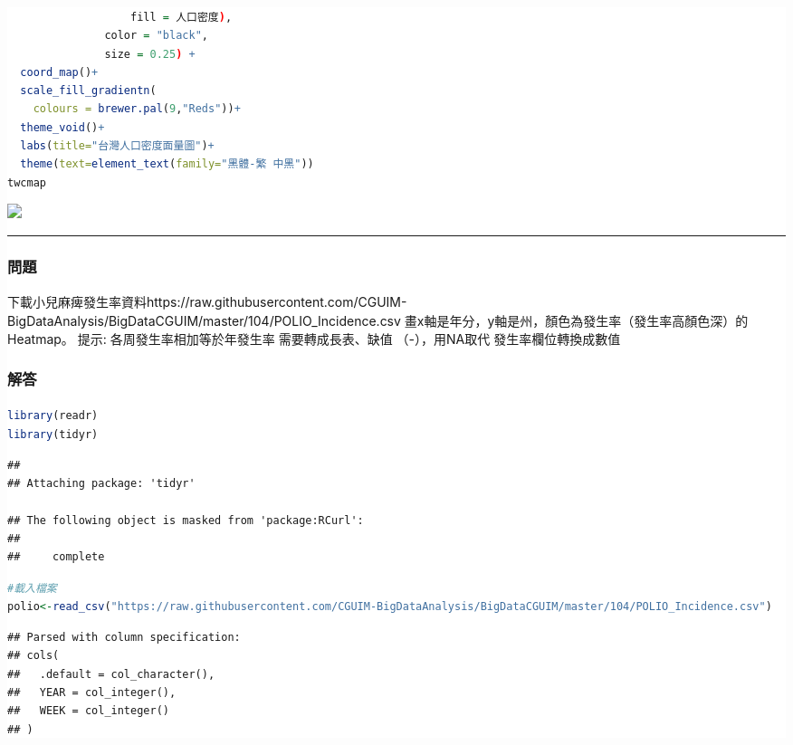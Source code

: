 ``` r
                   fill = 人口密度), 
               color = "black", 
               size = 0.25) + 
  coord_map()+
  scale_fill_gradientn(
    colours = brewer.pal(9,"Reds"))+
  theme_void()+
  labs(title="台灣人口密度面量圖")+
  theme(text=element_text(family="黑體-繁 中黑"))
twcmap
```

![](https://github.com/CGUIM-BigDataAnalysis/BigDataCGUIM/blob/master/106/QA_figure/unnamed-chunk-10-1.png)

<hr>

### 問題

下載小兒麻痺發生率資料https://raw.githubusercontent.com/CGUIM-BigDataAnalysis/BigDataCGUIM/master/104/POLIO\_Incidence.csv 畫x軸是年分，y軸是州，顏色為發生率（發生率高顏色深）的Heatmap。 提示: 各周發生率相加等於年發生率 需要轉成長表、缺值 （-），用NA取代 發生率欄位轉換成數值

### 解答

``` r
library(readr)
library(tidyr)
```

    ## 
    ## Attaching package: 'tidyr'

    ## The following object is masked from 'package:RCurl':
    ## 
    ##     complete

``` r
#載入檔案
polio<-read_csv("https://raw.githubusercontent.com/CGUIM-BigDataAnalysis/BigDataCGUIM/master/104/POLIO_Incidence.csv")
```

    ## Parsed with column specification:
    ## cols(
    ##   .default = col_character(),
    ##   YEAR = col_integer(),
    ##   WEEK = col_integer()
    ## )
